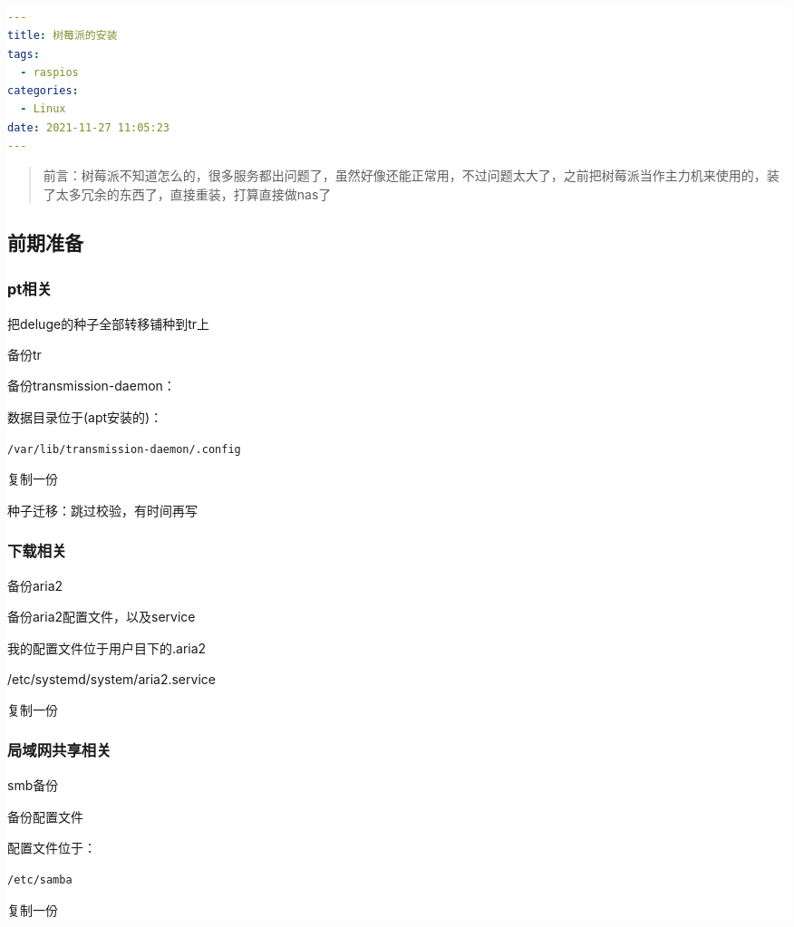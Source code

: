 ```yaml
---
title: 树莓派的安装
tags:
  - raspios
categories:
  - Linux
date: 2021-11-27 11:05:23
---
```



> 前言：树莓派不知道怎么的，很多服务都出问题了，虽然好像还能正常用，不过问题太大了，之前把树莓派当作主力机来使用的，装了太多冗余的东西了，直接重装，打算直接做nas了

## 前期准备

### pt相关

把deluge的种子全部转移铺种到tr上

备份tr

备份transmission-daemon：

数据目录位于(apt安装的)：

```
/var/lib/transmission-daemon/.config
```

复制一份

种子迁移：跳过校验，有时间再写

### 下载相关

备份aria2

备份aria2配置文件，以及service

我的配置文件位于用户目下的.aria2

 /etc/systemd/system/aria2.service

复制一份

### 局域网共享相关

smb备份

备份配置文件

配置文件位于：

```
/etc/samba
```

复制一份
